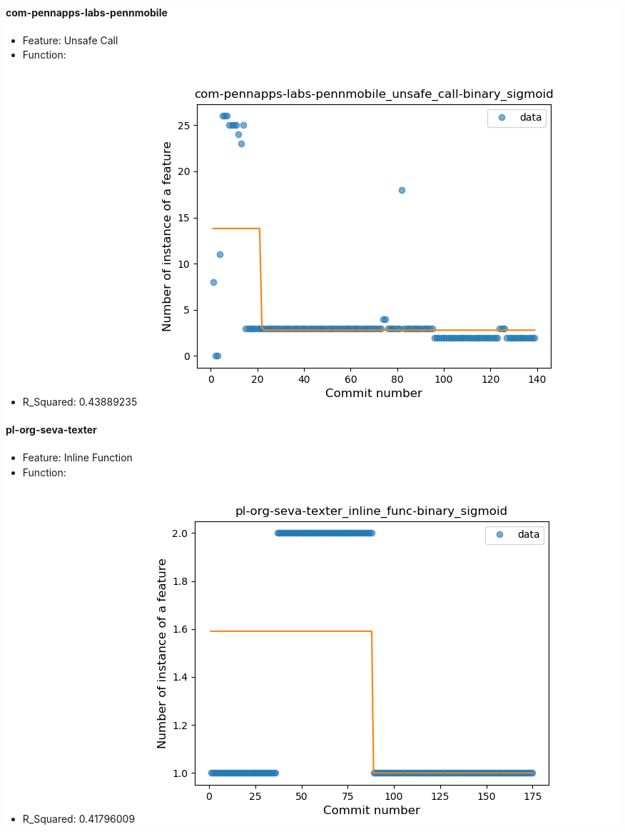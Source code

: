 #### com-pennapps-labs-pennmobile
* Feature: Unsafe Call
* Function: ![equation](http://latex.codecogs.com/svg.latex?%5Cfrac%7B-11.014652%7D%7B1%20&plus;%20%5Cepsilon%5E%28-24.621961%28x%20-21.839224%29%29%7D%20&plus;%2013.809524)
* R_Squared: 0.43889235
 ![com-pennapps-labs-pennmobile](../plots/com-pennapps-labs-pennmobile_unsafe_call_T10.png)

#### pl-org-seva-texter
* Feature: Inline Function
* Function: ![equation](http://latex.codecogs.com/svg.latex?%5Cfrac%7B0.59091%7D%7B1%20&plus;%20%5Cepsilon%5E%28--25.475813%28x%20-88.676463%29%29%7D%20&plus;%200.999999)
* R_Squared: 0.41796009
 ![pl-org-seva-texter](../plots/pl-org-seva-texter_inline_func_T10.png)
